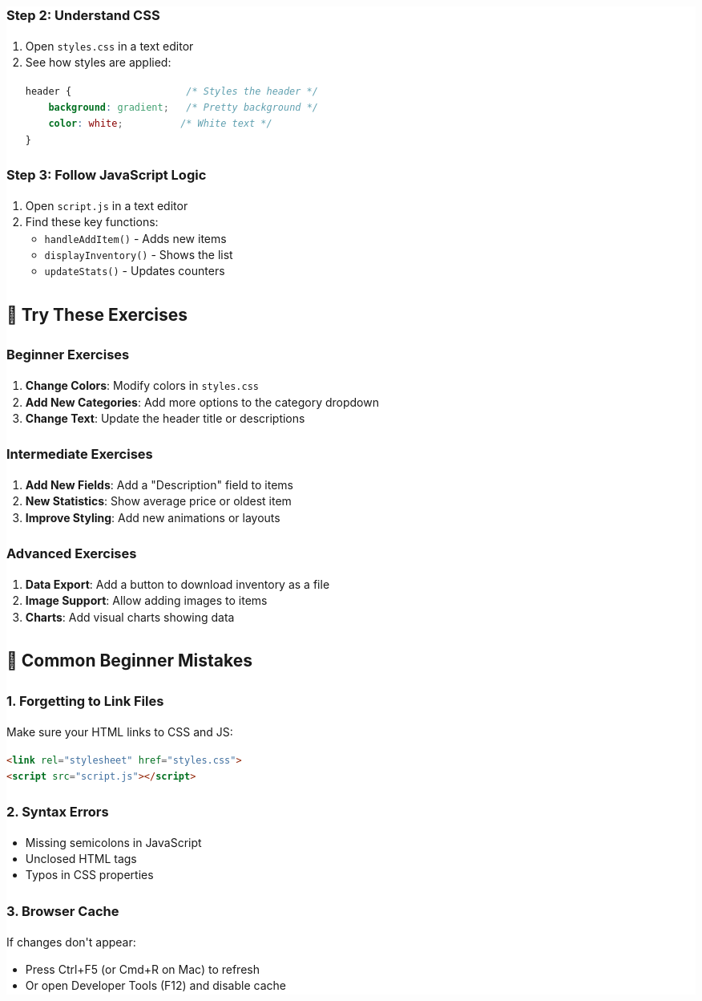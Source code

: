 ### Step 2: Understand CSS
1. Open `styles.css` in a text editor
2. See how styles are applied:
   ```css
   header {                    /* Styles the header */
       background: gradient;   /* Pretty background */
       color: white;          /* White text */
   }
   ```

### Step 3: Follow JavaScript Logic
1. Open `script.js` in a text editor
2. Find these key functions:
   - `handleAddItem()` - Adds new items
   - `displayInventory()` - Shows the list
   - `updateStats()` - Updates counters

## 🎯 Try These Exercises

### Beginner Exercises
1. **Change Colors**: Modify colors in `styles.css`
2. **Add New Categories**: Add more options to the category dropdown
3. **Change Text**: Update the header title or descriptions

### Intermediate Exercises
1. **Add New Fields**: Add a "Description" field to items
2. **New Statistics**: Show average price or oldest item
3. **Improve Styling**: Add new animations or layouts

### Advanced Exercises
1. **Data Export**: Add a button to download inventory as a file
2. **Image Support**: Allow adding images to items
3. **Charts**: Add visual charts showing data

## 🐛 Common Beginner Mistakes

### 1. Forgetting to Link Files
Make sure your HTML links to CSS and JS:
```html
<link rel="stylesheet" href="styles.css">
<script src="script.js"></script>
```

### 2. Syntax Errors
- Missing semicolons in JavaScript
- Unclosed HTML tags
- Typos in CSS properties

### 3. Browser Cache
If changes don't appear:
- Press Ctrl+F5 (or Cmd+R on Mac) to refresh
- Or open Developer Tools (F12) and disable cache
